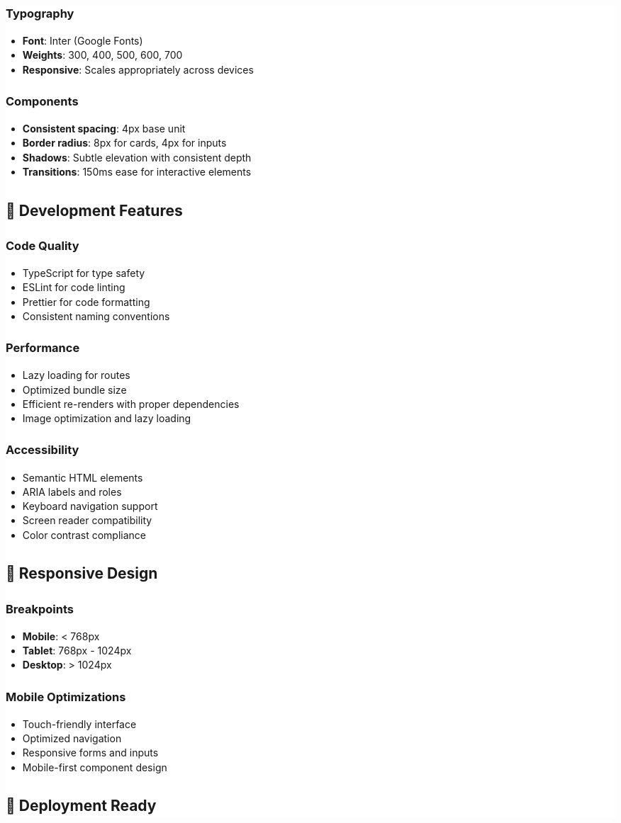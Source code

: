 ### Typography
- **Font**: Inter (Google Fonts)
- **Weights**: 300, 400, 500, 600, 700
- **Responsive**: Scales appropriately across devices

### Components
- **Consistent spacing**: 4px base unit
- **Border radius**: 8px for cards, 4px for inputs
- **Shadows**: Subtle elevation with consistent depth
- **Transitions**: 150ms ease for interactive elements

## 🔧 Development Features

### Code Quality
- TypeScript for type safety
- ESLint for code linting
- Prettier for code formatting
- Consistent naming conventions

### Performance
- Lazy loading for routes
- Optimized bundle size
- Efficient re-renders with proper dependencies
- Image optimization and lazy loading

### Accessibility
- Semantic HTML elements
- ARIA labels and roles
- Keyboard navigation support
- Screen reader compatibility
- Color contrast compliance

## 📱 Responsive Design

### Breakpoints
- **Mobile**: < 768px
- **Tablet**: 768px - 1024px
- **Desktop**: > 1024px

### Mobile Optimizations
- Touch-friendly interface
- Optimized navigation
- Responsive forms and inputs
- Mobile-first component design

## 🚀 Deployment Ready
